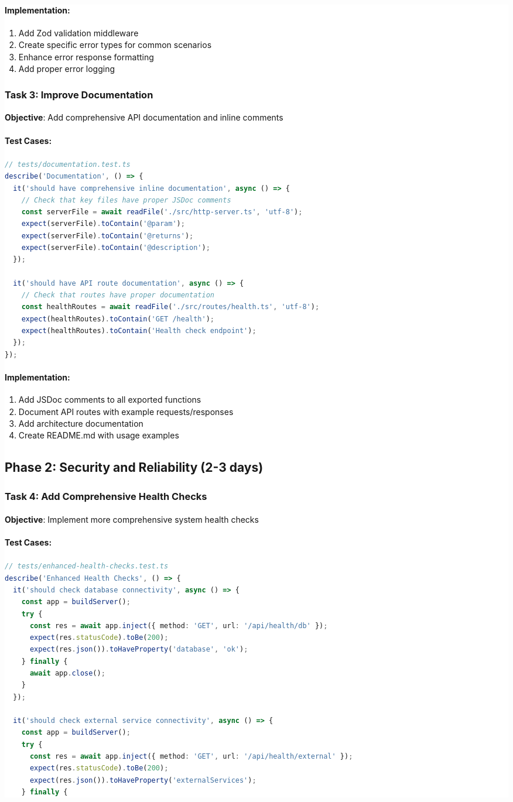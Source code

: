 #### Implementation:
1. Add Zod validation middleware
2. Create specific error types for common scenarios
3. Enhance error response formatting
4. Add proper error logging

### Task 3: Improve Documentation
**Objective**: Add comprehensive API documentation and inline comments

#### Test Cases:
```typescript
// tests/documentation.test.ts
describe('Documentation', () => {
  it('should have comprehensive inline documentation', async () => {
    // Check that key files have proper JSDoc comments
    const serverFile = await readFile('./src/http-server.ts', 'utf-8');
    expect(serverFile).toContain('@param');
    expect(serverFile).toContain('@returns');
    expect(serverFile).toContain('@description');
  });

  it('should have API route documentation', async () => {
    // Check that routes have proper documentation
    const healthRoutes = await readFile('./src/routes/health.ts', 'utf-8');
    expect(healthRoutes).toContain('GET /health');
    expect(healthRoutes).toContain('Health check endpoint');
  });
});
```

#### Implementation:
1. Add JSDoc comments to all exported functions
2. Document API routes with example requests/responses
3. Add architecture documentation
4. Create README.md with usage examples

## Phase 2: Security and Reliability (2-3 days)

### Task 4: Add Comprehensive Health Checks
**Objective**: Implement more comprehensive system health checks

#### Test Cases:
```typescript
// tests/enhanced-health-checks.test.ts
describe('Enhanced Health Checks', () => {
  it('should check database connectivity', async () => {
    const app = buildServer();
    try {
      const res = await app.inject({ method: 'GET', url: '/api/health/db' });
      expect(res.statusCode).toBe(200);
      expect(res.json()).toHaveProperty('database', 'ok');
    } finally {
      await app.close();
    }
  });

  it('should check external service connectivity', async () => {
    const app = buildServer();
    try {
      const res = await app.inject({ method: 'GET', url: '/api/health/external' });
      expect(res.statusCode).toBe(200);
      expect(res.json()).toHaveProperty('externalServices');
    } finally {
```